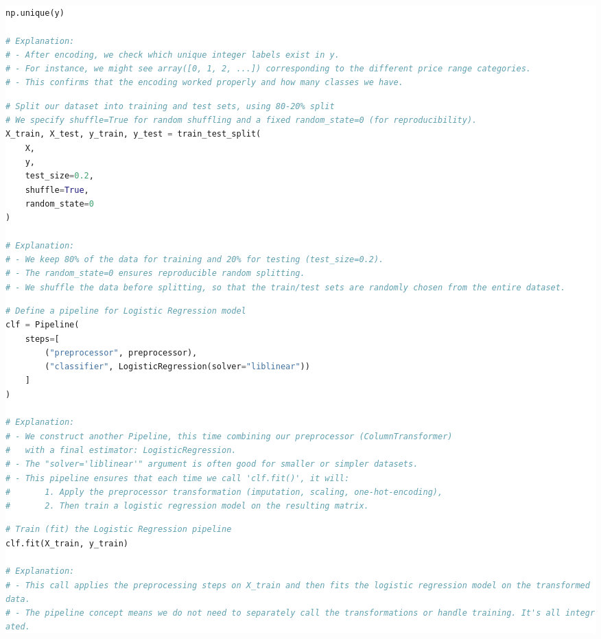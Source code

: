 ```python
np.unique(y)

# Explanation:
# - After encoding, we check which unique integer labels exist in y.
# - For instance, we might see array([0, 1, 2, ...]) corresponding to the different price range categories.
# - This confirms that the encoding worked properly and how many classes we have.
```

```python
# Split our dataset into training and test sets, using 80-20% split
# We specify shuffle=True for random shuffling and a fixed random_state=0 (for reproducibility).
X_train, X_test, y_train, y_test = train_test_split(
    X, 
    y, 
    test_size=0.2, 
    shuffle=True, 
    random_state=0
)

# Explanation:
# - We keep 80% of the data for training and 20% for testing (test_size=0.2).
# - The random_state=0 ensures reproducible random splitting.
# - We shuffle the data before splitting, so that the train/test sets are randomly chosen from the entire dataset.
```

```python
# Define a pipeline for Logistic Regression model
clf = Pipeline(
    steps=[
        ("preprocessor", preprocessor),
        ("classifier", LogisticRegression(solver="liblinear"))
    ]
)

# Explanation:
# - We construct another Pipeline, this time combining our preprocessor (ColumnTransformer) 
#   with a final estimator: LogisticRegression.
# - The "solver='liblinear'" argument is often good for smaller or simpler datasets. 
# - This pipeline ensures that each time we call 'clf.fit()', it will:
#       1. Apply the preprocessor transformation (imputation, scaling, one-hot-encoding), 
#       2. Then train a logistic regression model on the resulting matrix.
```

```python
# Train (fit) the Logistic Regression pipeline
clf.fit(X_train, y_train)

# Explanation:
# - This call applies the preprocessing steps on X_train and then fits the logistic regression model on the transformed data.
# - The pipeline concept means we do not need to separately call the transformations or handle training. It's all integrated.
```
